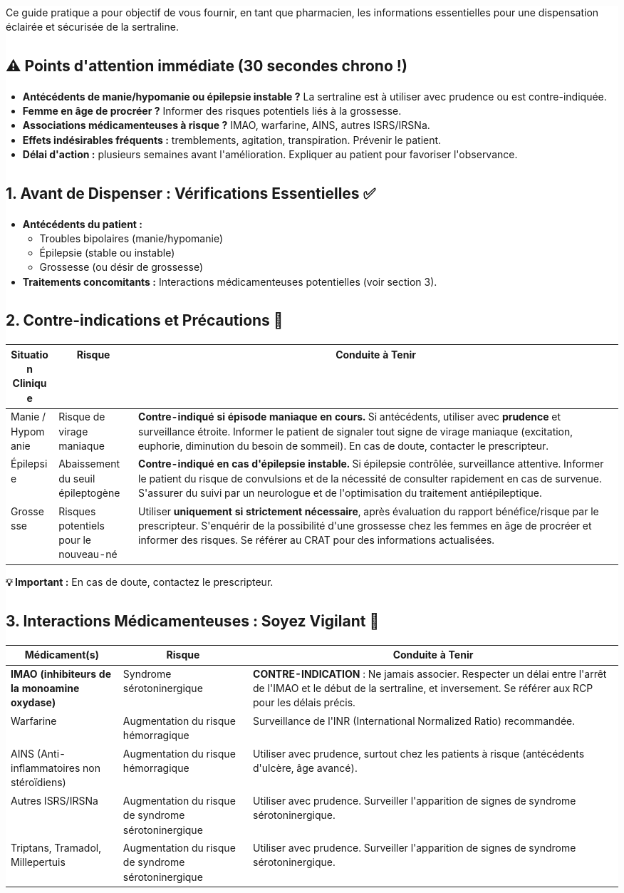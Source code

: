 Ce guide pratique a pour objectif de vous fournir, en tant que pharmacien, les informations essentielles pour une dispensation éclairée et sécurisée de la sertraline.

## ⚠️ Points d'attention immédiate (30 secondes chrono !)

*   **Antécédents de manie/hypomanie ou épilepsie instable ?** La sertraline est à utiliser avec prudence ou est contre-indiquée.
*   **Femme en âge de procréer ?** Informer des risques potentiels liés à la grossesse.
*   **Associations médicamenteuses à risque ?** IMAO, warfarine, AINS, autres ISRS/IRSNa.
*   **Effets indésirables fréquents :** tremblements, agitation, transpiration. Prévenir le patient.
*   **Délai d'action :** plusieurs semaines avant l'amélioration. Expliquer au patient pour favoriser l'observance.

## 1. Avant de Dispenser : Vérifications Essentielles ✅

*   **Antécédents du patient :**
    *   Troubles bipolaires (manie/hypomanie)
    *   Épilepsie (stable ou instable)
    *   Grossesse (ou désir de grossesse)
*   **Traitements concomitants :** Interactions médicamenteuses potentielles (voir section 3).

## 2. Contre-indications et Précautions 🚨

| Situation Clinique         | Risque                                                                                                | Conduite à Tenir                                                                                                                                                                                                                                                                         |
| --------------------------- | ----------------------------------------------------------------------------------------------------- | ---------------------------------------------------------------------------------------------------------------------------------------------------------------------------------------------------------------------------------------------------------------------------------------- |
| Manie / Hypomanie          | Risque de virage maniaque                                                                               | **Contre-indiqué si épisode maniaque en cours.** Si antécédents, utiliser avec **prudence** et surveillance étroite. Informer le patient de signaler tout signe de virage maniaque (excitation, euphorie, diminution du besoin de sommeil). En cas de doute, contacter le prescripteur. |
| Épilepsie                   | Abaissement du seuil épileptogène                                                                       | **Contre-indiqué en cas d'épilepsie instable.** Si épilepsie contrôlée, surveillance attentive. Informer le patient du risque de convulsions et de la nécessité de consulter rapidement en cas de survenue. S'assurer du suivi par un neurologue et de l'optimisation du traitement antiépileptique.     |
| Grossesse                   | Risques potentiels pour le nouveau-né                                                                     | Utiliser **uniquement si strictement nécessaire**, après évaluation du rapport bénéfice/risque par le prescripteur. S'enquérir de la possibilité d'une grossesse chez les femmes en âge de procréer et informer des risques. Se référer au CRAT pour des informations actualisées.                                                 |

**💡 Important :** En cas de doute, contactez le prescripteur.

## 3. Interactions Médicamenteuses : Soyez Vigilant 🔎

| Médicament(s)                               | Risque                                         | Conduite à Tenir                                                                                                                                                                                                                                                           |
| ------------------------------------------- | ---------------------------------------------- | ---------------------------------------------------------------------------------------------------------------------------------------------------------------------------------------------------------------------------------------------------------------------------------- |
| **IMAO (inhibiteurs de la monoamine oxydase)** | Syndrome sérotoninergique                     | **CONTRE-INDICATION** : Ne jamais associer. Respecter un délai entre l'arrêt de l'IMAO et le début de la sertraline, et inversement. Se référer aux RCP pour les délais précis.                                                                                              |
| Warfarine                                   | Augmentation du risque hémorragique             | Surveillance de l'INR (International Normalized Ratio) recommandée.                                                                                                                                                                                                             |
| AINS (Anti-inflammatoires non stéroïdiens)   | Augmentation du risque hémorragique             | Utiliser avec prudence, surtout chez les patients à risque (antécédents d'ulcère, âge avancé).                                                                                                                                                                                    |
| Autres ISRS/IRSNa                           | Augmentation du risque de syndrome sérotoninergique | Utiliser avec prudence. Surveiller l'apparition de signes de syndrome sérotoninergique.                                                                                                                                                                                    |
| Triptans, Tramadol, Millepertuis            | Augmentation du risque de syndrome sérotoninergique | Utiliser avec prudence. Surveiller l'apparition de signes de syndrome sérotoninergique.                                                                                                                                                                                    |
